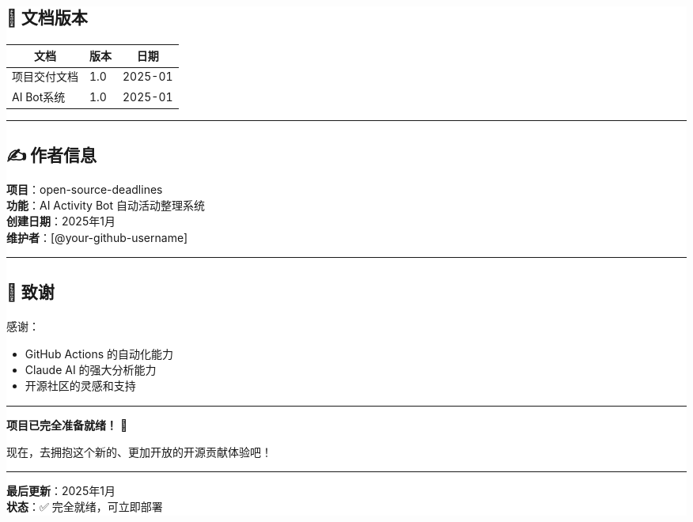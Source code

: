 ## 📄 文档版本

| 文档 | 版本 | 日期 |
|------|------|------|
| 项目交付文档 | 1.0 | 2025-01 |
| AI Bot系统 | 1.0 | 2025-01 |

---

## ✍️ 作者信息

**项目**：open-source-deadlines  
**功能**：AI Activity Bot 自动活动整理系统  
**创建日期**：2025年1月  
**维护者**：[@your-github-username]  

---

## 🙏 致谢

感谢：
- GitHub Actions 的自动化能力
- Claude AI 的强大分析能力
- 开源社区的灵感和支持

---

**项目已完全准备就绪！** 🎊

现在，去拥抱这个新的、更加开放的开源贡献体验吧！

---

**最后更新**：2025年1月  
**状态**：✅ 完全就绪，可立即部署
